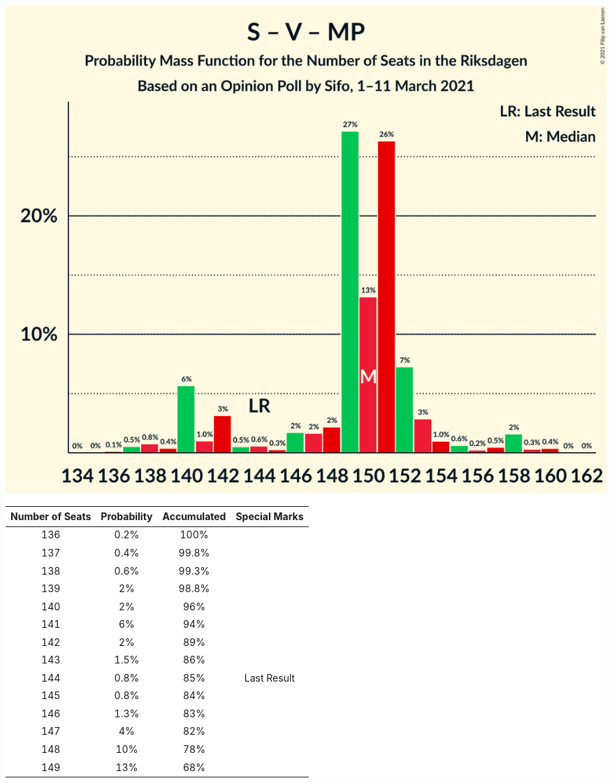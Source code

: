 ![Graph with seats probability mass function not yet produced](2021-03-11-Sifo-coalitions-seats-pmf-s–v–mp.png "Seats Probability Mass Function")

| Number of Seats | Probability | Accumulated | Special Marks |
|:---------------:|:-----------:|:-----------:|:-------------:|
| 136 | 0.2% | 100% |  |
| 137 | 0.4% | 99.8% |  |
| 138 | 0.6% | 99.3% |  |
| 139 | 2% | 98.8% |  |
| 140 | 2% | 96% |  |
| 141 | 6% | 94% |  |
| 142 | 2% | 89% |  |
| 143 | 1.5% | 86% |  |
| 144 | 0.8% | 85% | Last Result |
| 145 | 0.8% | 84% |  |
| 146 | 1.3% | 83% |  |
| 147 | 4% | 82% |  |
| 148 | 10% | 78% |  |
| 149 | 13% | 68% |  |